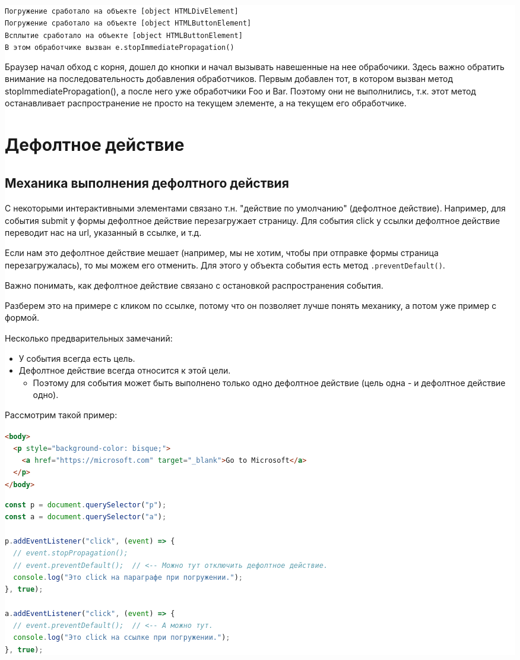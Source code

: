 ```
Погружение сработало на объекте [object HTMLDivElement]
Погружение сработало на объекте [object HTMLButtonElement]
Всплытие сработало на объекте [object HTMLButtonElement]
В этом обработчике вызван e.stopImmediatePropagation()
```

Браузер начал обход с корня, дошел до кнопки и начал вызывать навешенные на нее обрабочики. Здесь важно обратить внимание на последовательность добавления обработчиков. Первым добавлен тот, в котором вызван метод stopImmediatePropagation(), а после него уже обработчики Foo и Bar. Поэтому они не выполнились, т.к. этот метод останавливает распространение не просто на текущем элементе, а на текущем его обработчике.

# Дефолтное действие

## Механика выполнения дефолтного действия

С некоторыми интерактивными элементами связано т.н. "действие по умолчанию" (дефолтное действие). Например, для события submit у формы дефолтное действие перезагружает страницу. Для события click у ссылки дефолтное действие переводит нас на url, указанный в ссылке, и т.д.

Если нам это дефолтное действие мешает (например, мы не хотим, чтобы при отправке формы страница перезагружалась), то мы можем его отменить. Для этого у объекта события есть метод `.preventDefault()`.

Важно понимать, как дефолтное действие связано с остановкой распространения события.

Разберем это на примере с кликом по ссылке, потому что он позволяет лучше понять механику, а потом уже пример с формой.

Несколько предварительных замечаний:

* У события всегда есть цель.
* Дефолтное действие всегда относится к этой цели.
  * Поэтому для события может быть выполнено только одно дефолтное действие (цель одна - и дефолтное действие одно).

Рассмотрим такой пример:

```html
<body>
  <p style="background-color: bisque;">
    <a href="https://microsoft.com" target="_blank">Go to Microsoft</a>
  </p>
</body>
```

```javascript
const p = document.querySelector("p");
const a = document.querySelector("a");

p.addEventListener("click", (event) => {
  // event.stopPropagation();
  // event.preventDefault();  // <-- Можно тут отключить дефолтное действие.
  console.log("Это click на параграфе при погружении.");
}, true);

a.addEventListener("click", (event) => {
  // event.preventDefault();  // <-- А можно тут.
  console.log("Это click на ссылке при погружении.");
}, true);
```

